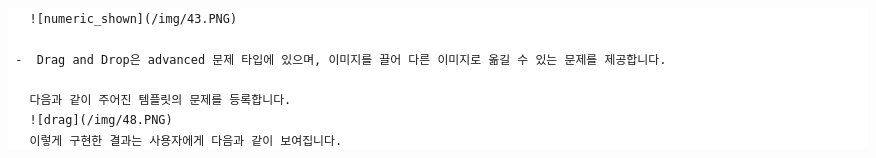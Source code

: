        ![numeric_shown](/img/43.PNG)

     -  Drag and Drop은 advanced 문제 타입에 있으며, 이미지를 끌어 다른 이미지로 옮길 수 있는 문제를 제공합니다.

       다음과 같이 주어진 템플릿의 문제를 등록합니다.
       ![drag](/img/48.PNG)
       이렇게 구현한 결과는 사용자에게 다음과 같이 보여집니다.